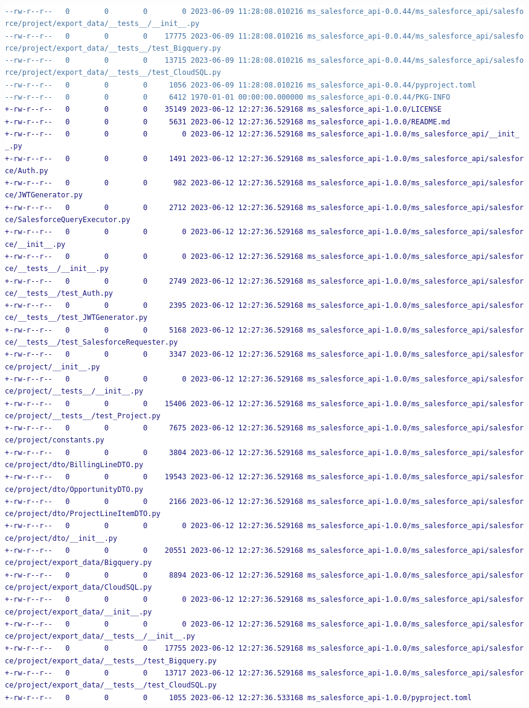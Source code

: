 ```diff
--rw-r--r--   0        0        0        0 2023-06-09 11:28:08.010216 ms_salesforce_api-0.0.44/ms_salesforce_api/salesforce/project/export_data/__tests__/__init__.py
--rw-r--r--   0        0        0    17775 2023-06-09 11:28:08.010216 ms_salesforce_api-0.0.44/ms_salesforce_api/salesforce/project/export_data/__tests__/test_Bigquery.py
--rw-r--r--   0        0        0    13715 2023-06-09 11:28:08.010216 ms_salesforce_api-0.0.44/ms_salesforce_api/salesforce/project/export_data/__tests__/test_CloudSQL.py
--rw-r--r--   0        0        0     1056 2023-06-09 11:28:08.010216 ms_salesforce_api-0.0.44/pyproject.toml
--rw-r--r--   0        0        0     6412 1970-01-01 00:00:00.000000 ms_salesforce_api-0.0.44/PKG-INFO
+-rw-r--r--   0        0        0    35149 2023-06-12 12:27:36.529168 ms_salesforce_api-1.0.0/LICENSE
+-rw-r--r--   0        0        0     5631 2023-06-12 12:27:36.529168 ms_salesforce_api-1.0.0/README.md
+-rw-r--r--   0        0        0        0 2023-06-12 12:27:36.529168 ms_salesforce_api-1.0.0/ms_salesforce_api/__init__.py
+-rw-r--r--   0        0        0     1491 2023-06-12 12:27:36.529168 ms_salesforce_api-1.0.0/ms_salesforce_api/salesforce/Auth.py
+-rw-r--r--   0        0        0      982 2023-06-12 12:27:36.529168 ms_salesforce_api-1.0.0/ms_salesforce_api/salesforce/JWTGenerator.py
+-rw-r--r--   0        0        0     2712 2023-06-12 12:27:36.529168 ms_salesforce_api-1.0.0/ms_salesforce_api/salesforce/SalesforceQueryExecutor.py
+-rw-r--r--   0        0        0        0 2023-06-12 12:27:36.529168 ms_salesforce_api-1.0.0/ms_salesforce_api/salesforce/__init__.py
+-rw-r--r--   0        0        0        0 2023-06-12 12:27:36.529168 ms_salesforce_api-1.0.0/ms_salesforce_api/salesforce/__tests__/__init__.py
+-rw-r--r--   0        0        0     2749 2023-06-12 12:27:36.529168 ms_salesforce_api-1.0.0/ms_salesforce_api/salesforce/__tests__/test_Auth.py
+-rw-r--r--   0        0        0     2395 2023-06-12 12:27:36.529168 ms_salesforce_api-1.0.0/ms_salesforce_api/salesforce/__tests__/test_JWTGenerator.py
+-rw-r--r--   0        0        0     5168 2023-06-12 12:27:36.529168 ms_salesforce_api-1.0.0/ms_salesforce_api/salesforce/__tests__/test_SalesforceRequester.py
+-rw-r--r--   0        0        0     3347 2023-06-12 12:27:36.529168 ms_salesforce_api-1.0.0/ms_salesforce_api/salesforce/project/__init__.py
+-rw-r--r--   0        0        0        0 2023-06-12 12:27:36.529168 ms_salesforce_api-1.0.0/ms_salesforce_api/salesforce/project/__tests__/__init__.py
+-rw-r--r--   0        0        0    15406 2023-06-12 12:27:36.529168 ms_salesforce_api-1.0.0/ms_salesforce_api/salesforce/project/__tests__/test_Project.py
+-rw-r--r--   0        0        0     7675 2023-06-12 12:27:36.529168 ms_salesforce_api-1.0.0/ms_salesforce_api/salesforce/project/constants.py
+-rw-r--r--   0        0        0     3804 2023-06-12 12:27:36.529168 ms_salesforce_api-1.0.0/ms_salesforce_api/salesforce/project/dto/BillingLineDTO.py
+-rw-r--r--   0        0        0    19543 2023-06-12 12:27:36.529168 ms_salesforce_api-1.0.0/ms_salesforce_api/salesforce/project/dto/OpportunityDTO.py
+-rw-r--r--   0        0        0     2166 2023-06-12 12:27:36.529168 ms_salesforce_api-1.0.0/ms_salesforce_api/salesforce/project/dto/ProjectLineItemDTO.py
+-rw-r--r--   0        0        0        0 2023-06-12 12:27:36.529168 ms_salesforce_api-1.0.0/ms_salesforce_api/salesforce/project/dto/__init__.py
+-rw-r--r--   0        0        0    20551 2023-06-12 12:27:36.529168 ms_salesforce_api-1.0.0/ms_salesforce_api/salesforce/project/export_data/Bigquery.py
+-rw-r--r--   0        0        0     8894 2023-06-12 12:27:36.529168 ms_salesforce_api-1.0.0/ms_salesforce_api/salesforce/project/export_data/CloudSQL.py
+-rw-r--r--   0        0        0        0 2023-06-12 12:27:36.529168 ms_salesforce_api-1.0.0/ms_salesforce_api/salesforce/project/export_data/__init__.py
+-rw-r--r--   0        0        0        0 2023-06-12 12:27:36.529168 ms_salesforce_api-1.0.0/ms_salesforce_api/salesforce/project/export_data/__tests__/__init__.py
+-rw-r--r--   0        0        0    17755 2023-06-12 12:27:36.529168 ms_salesforce_api-1.0.0/ms_salesforce_api/salesforce/project/export_data/__tests__/test_Bigquery.py
+-rw-r--r--   0        0        0    13717 2023-06-12 12:27:36.529168 ms_salesforce_api-1.0.0/ms_salesforce_api/salesforce/project/export_data/__tests__/test_CloudSQL.py
+-rw-r--r--   0        0        0     1055 2023-06-12 12:27:36.533168 ms_salesforce_api-1.0.0/pyproject.toml
```